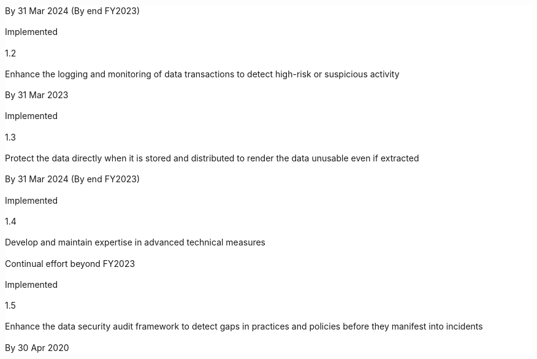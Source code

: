 </td>
<td rowspan="1" colspan="2">
<p>By 31 Mar 2024 (By end FY2023)</p>
</td>
<td rowspan="1" colspan="2">
<p>Implemented</p>
</td>
</tr>
<tr>
<td rowspan="1" colspan="1">
<p>1.2</p>
</td>
<td rowspan="1" colspan="4">
<p>Enhance the logging and monitoring of data transactions to detect high-risk
or suspicious activity</p>
</td>
<td rowspan="1" colspan="2">
<p>By 31 Mar 2023</p>
</td>
<td rowspan="1" colspan="2">
<p>Implemented</p>
</td>
</tr>
<tr>
<td rowspan="1" colspan="1">
<p>1.3</p>
</td>
<td rowspan="1" colspan="4">
<p>Protect the data directly when it is stored and distributed to render
the data unusable even if extracted</p>
</td>
<td rowspan="1" colspan="2">
<p>By 31 Mar 2024 (By end FY2023)</p>
</td>
<td rowspan="1" colspan="2">
<p>Implemented</p>
</td>
</tr>
<tr>
<td rowspan="1" colspan="1">
<p>1.4</p>
</td>
<td rowspan="1" colspan="4">
<p>Develop and maintain expertise in advanced technical measures</p>
</td>
<td rowspan="1" colspan="2">
<p>Continual effort beyond FY2023</p>
</td>
<td rowspan="1" colspan="2">
<p>Implemented</p>
</td>
</tr>
<tr>
<td rowspan="1" colspan="1">
<p>1.5</p>
</td>
<td rowspan="1" colspan="4">
<p>Enhance the data security audit framework to detect gaps in practices
and policies before they manifest into incidents</p>
</td>
<td rowspan="1" colspan="2">
<p>By 30 Apr 2020</p>
</td>
<td rowspan="1" colspan="2">